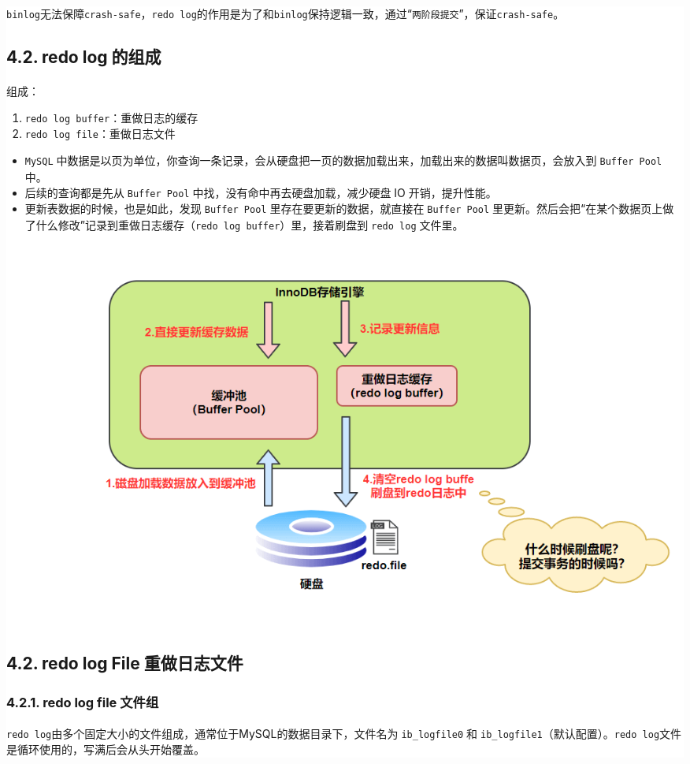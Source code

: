 `binlog`无法保障`crash-safe`，`redo log`的作用是为了和`binlog`保持逻辑一致，通过“`两阶段提交`”，保证`crash-safe`。

## 4.2. redo log 的组成
组成：
1. `redo log buffer`：重做日志的缓存
2. `redo log file`：重做日志文件

- `MySQL` 中数据是以页为单位，你查询一条记录，会从硬盘把一页的数据加载出来，加载出来的数据叫数据页，会放入到 `Buffer Pool` 中。
- 后续的查询都是先从 `Buffer Pool` 中找，没有命中再去硬盘加载，减少硬盘 IO 开销，提升性能。
- 更新表数据的时候，也是如此，发现 `Buffer Pool` 里存在要更新的数据，就直接在 `Buffer Pool` 里更新。然后会把“在某个数据页上做了什么修改”记录到重做日志缓存（`redo log buffer`）里，接着刷盘到 `redo log` 文件里。
  ![redo](2020-08-19-mysql-redo日志/redo.png)


## 4.2. redo log File 重做日志文件

### 4.2.1. redo log file 文件组
`redo log`由多个固定大小的文件组成，通常位于MySQL的数据目录下，文件名为 `ib_logfile0` 和 `ib_logfile1`（默认配置）。`redo log`文件是循环使用的，写满后会从头开始覆盖。